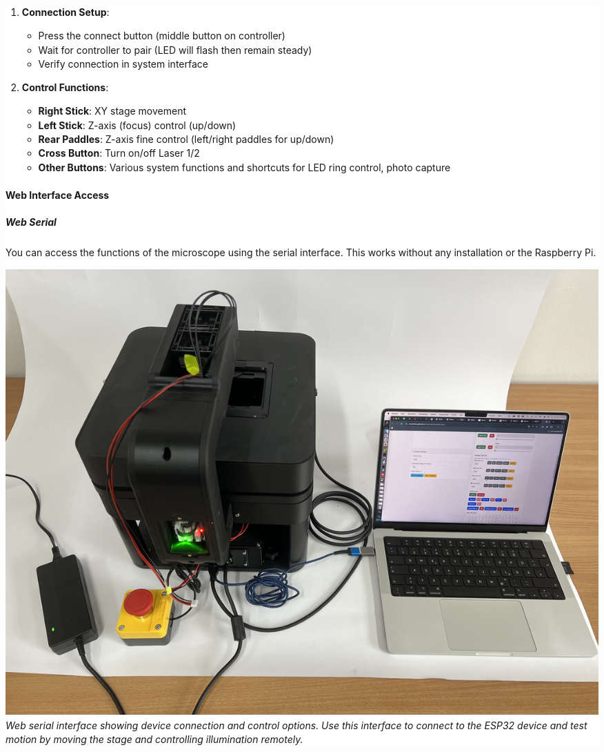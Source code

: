 1. **Connection Setup**:
   - Press the connect button (middle button on controller)
   - Wait for controller to pair (LED will flash then remain steady)
   - Verify connection in system interface

2. **Control Functions**:
   - **Right Stick**: XY stage movement
   - **Left Stick**: Z-axis (focus) control (up/down)
   - **Rear Paddles**: Z-axis fine control (left/right paddles for up/down)
   - **Cross Button**: Turn on/off Laser 1/2
   - **Other Buttons**: Various system functions and shortcuts for LED ring control, photo capture

#### Web Interface Access

##### Web Serial

You can access the functions of the microscope using the serial interface. This works without any installation or the Raspberry Pi.

![](./IMAGES/05/FRAME_Manual_21.jpeg)
*Web serial interface showing device connection and control options. Use this interface to connect to the ESP32 device and test motion by moving the stage and controlling illumination remotely.*
